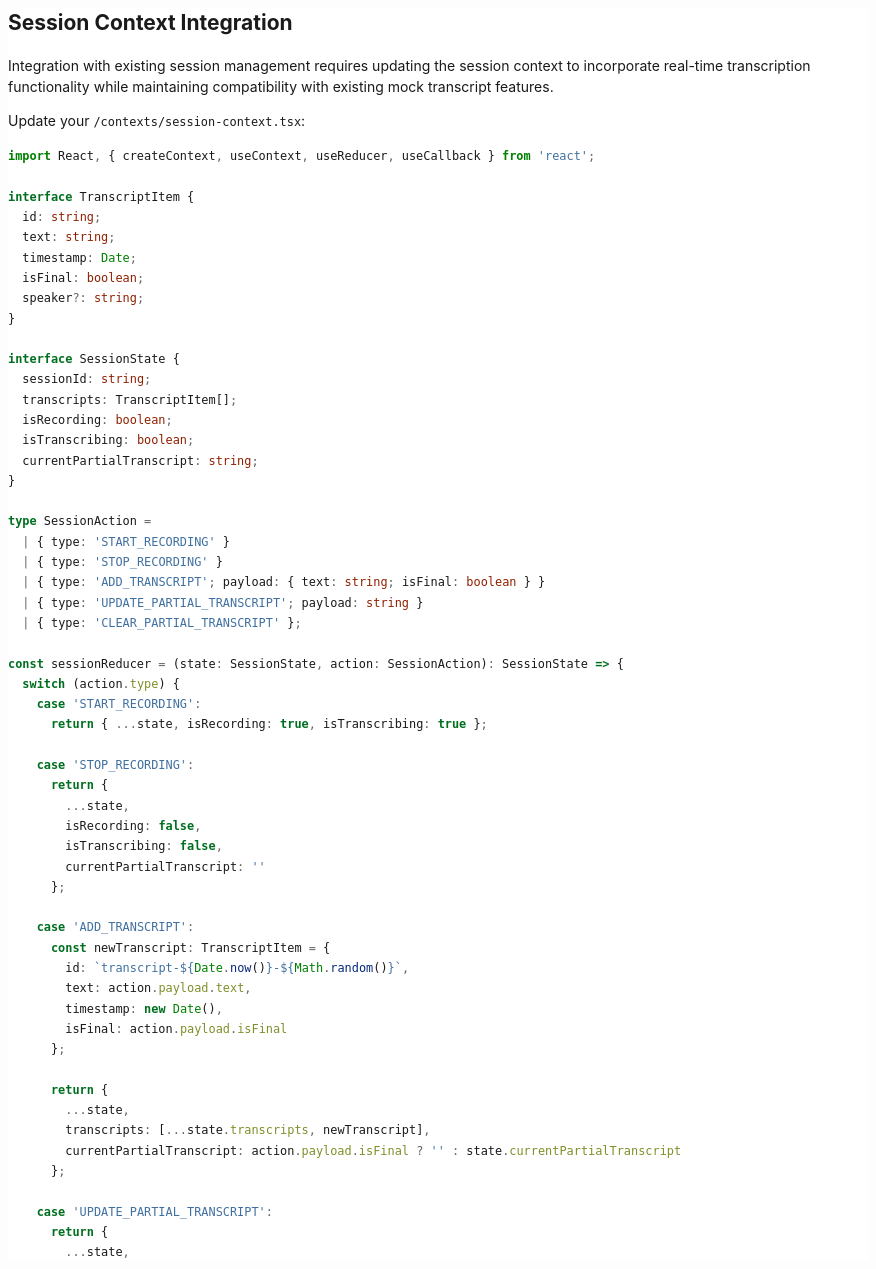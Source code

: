 ## Session Context Integration

Integration with existing session management requires updating the session context to incorporate real-time transcription functionality while maintaining compatibility with existing mock transcript features.

Update your `/contexts/session-context.tsx`:

```typescript
import React, { createContext, useContext, useReducer, useCallback } from 'react';

interface TranscriptItem {
  id: string;
  text: string;
  timestamp: Date;
  isFinal: boolean;
  speaker?: string;
}

interface SessionState {
  sessionId: string;
  transcripts: TranscriptItem[];
  isRecording: boolean;
  isTranscribing: boolean;
  currentPartialTranscript: string;
}

type SessionAction =
  | { type: 'START_RECORDING' }
  | { type: 'STOP_RECORDING' }
  | { type: 'ADD_TRANSCRIPT'; payload: { text: string; isFinal: boolean } }
  | { type: 'UPDATE_PARTIAL_TRANSCRIPT'; payload: string }
  | { type: 'CLEAR_PARTIAL_TRANSCRIPT' };

const sessionReducer = (state: SessionState, action: SessionAction): SessionState => {
  switch (action.type) {
    case 'START_RECORDING':
      return { ...state, isRecording: true, isTranscribing: true };
    
    case 'STOP_RECORDING':
      return { 
        ...state, 
        isRecording: false, 
        isTranscribing: false,
        currentPartialTranscript: ''
      };
    
    case 'ADD_TRANSCRIPT':
      const newTranscript: TranscriptItem = {
        id: `transcript-${Date.now()}-${Math.random()}`,
        text: action.payload.text,
        timestamp: new Date(),
        isFinal: action.payload.isFinal
      };
      
      return {
        ...state,
        transcripts: [...state.transcripts, newTranscript],
        currentPartialTranscript: action.payload.isFinal ? '' : state.currentPartialTranscript
      };
    
    case 'UPDATE_PARTIAL_TRANSCRIPT':
      return {
        ...state,
```